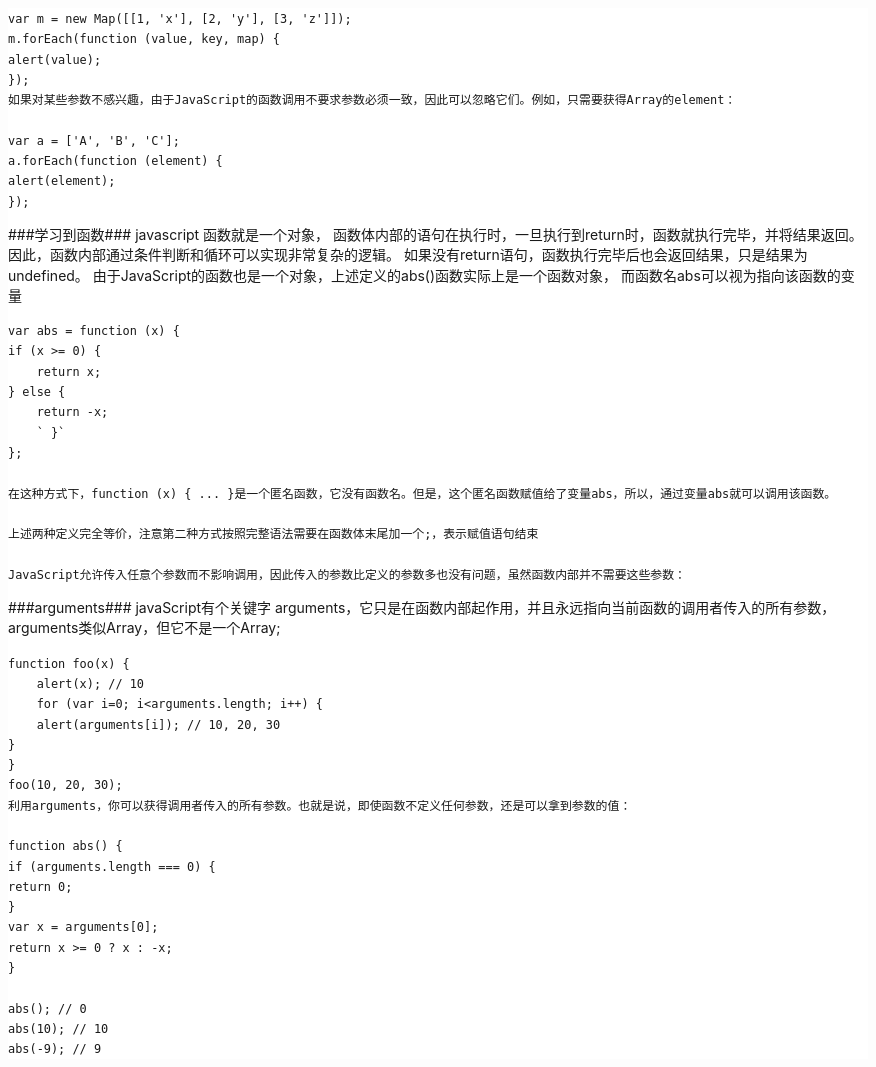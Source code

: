     var m = new Map([[1, 'x'], [2, 'y'], [3, 'z']]);
    m.forEach(function (value, key, map) {
    alert(value);
    });
    如果对某些参数不感兴趣，由于JavaScript的函数调用不要求参数必须一致，因此可以忽略它们。例如，只需要获得Array的element：
    
    var a = ['A', 'B', 'C'];
    a.forEach(function (element) {
    alert(element);
    });

###学习到函数###
    javascript 函数就是一个对象，
    函数体内部的语句在执行时，一旦执行到return时，函数就执行完毕，并将结果返回。
	因此，函数内部通过条件判断和循环可以实现非常复杂的逻辑。
    如果没有return语句，函数执行完毕后也会返回结果，只是结果为undefined。
	由于JavaScript的函数也是一个对象，上述定义的abs()函数实际上是一个函数对象，
	而函数名abs可以视为指向该函数的变量

	var abs = function (x) {
    if (x >= 0) {
        return x;
    } else {
        return -x;
   		` }`
    };
    
    在这种方式下，function (x) { ... }是一个匿名函数，它没有函数名。但是，这个匿名函数赋值给了变量abs，所以，通过变量abs就可以调用该函数。
    
    上述两种定义完全等价，注意第二种方式按照完整语法需要在函数体末尾加一个;，表示赋值语句结束

	JavaScript允许传入任意个参数而不影响调用，因此传入的参数比定义的参数多也没有问题，虽然函数内部并不需要这些参数：

###arguments###
	javaScript有个关键字 arguments，它只是在函数内部起作用，并且永远指向当前函数的调用者传入的所有参数，
	arguments类似Array，但它不是一个Array;
    
    function foo(x) {
	    alert(x); // 10
	    for (var i=0; i<arguments.length; i++) {
	    alert(arguments[i]); // 10, 20, 30
    }
    }
    foo(10, 20, 30);
    利用arguments，你可以获得调用者传入的所有参数。也就是说，即使函数不定义任何参数，还是可以拿到参数的值：
    
    function abs() {
    if (arguments.length === 0) {
    return 0;
    }
    var x = arguments[0];
    return x >= 0 ? x : -x;
    }
    
    abs(); // 0
    abs(10); // 10
    abs(-9); // 9
